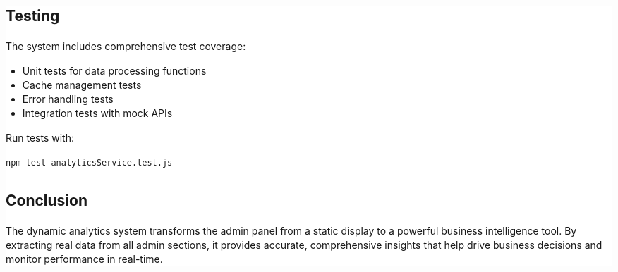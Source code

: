 ## Testing

The system includes comprehensive test coverage:
- Unit tests for data processing functions
- Cache management tests
- Error handling tests
- Integration tests with mock APIs

Run tests with:
```bash
npm test analyticsService.test.js
```

## Conclusion

The dynamic analytics system transforms the admin panel from a static display to a powerful business intelligence tool. By extracting real data from all admin sections, it provides accurate, comprehensive insights that help drive business decisions and monitor performance in real-time.

